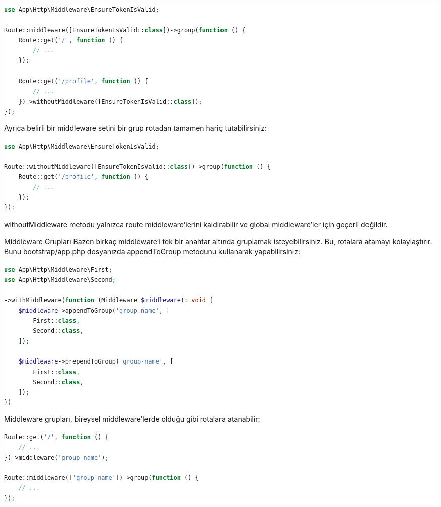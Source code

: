 ```php
use App\Http\Middleware\EnsureTokenIsValid;
 
Route::middleware([EnsureTokenIsValid::class])->group(function () {
    Route::get('/', function () {
        // ...
    });
 
    Route::get('/profile', function () {
        // ...
    })->withoutMiddleware([EnsureTokenIsValid::class]);
});
```

Ayrıca belirli bir middleware setini bir grup rotadan tamamen hariç tutabilirsiniz:

```php
use App\Http\Middleware\EnsureTokenIsValid;
 
Route::withoutMiddleware([EnsureTokenIsValid::class])->group(function () {
    Route::get('/profile', function () {
        // ...
    });
});
```

withoutMiddleware metodu yalnızca route middleware’lerini kaldırabilir ve global middleware’ler için geçerli değildir.

Middleware Grupları
Bazen birkaç middleware’i tek bir anahtar altında gruplamak isteyebilirsiniz. Bu, rotalara atamayı kolaylaştırır. Bunu bootstrap/app.php dosyanızda appendToGroup metodunu kullanarak yapabilirsiniz:

```php
use App\Http\Middleware\First;
use App\Http\Middleware\Second;
 
->withMiddleware(function (Middleware $middleware): void {
    $middleware->appendToGroup('group-name', [
        First::class,
        Second::class,
    ]);
 
    $middleware->prependToGroup('group-name', [
        First::class,
        Second::class,
    ]);
})
```

Middleware grupları, bireysel middleware’lerde olduğu gibi rotalara atanabilir:

```php
Route::get('/', function () {
    // ...
})->middleware('group-name');
 
Route::middleware(['group-name'])->group(function () {
    // ...
});
```
